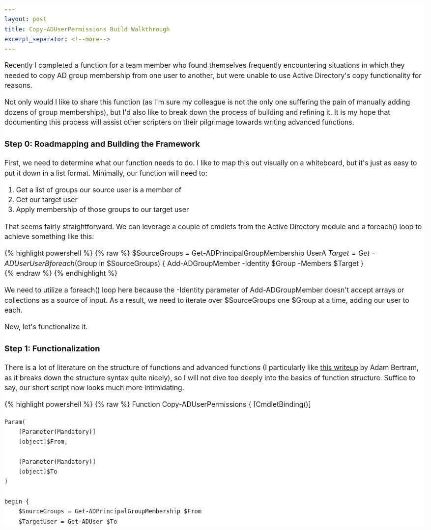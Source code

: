 ```yaml
---
layout: post
title: Copy-ADUserPermissions Build Walkthrough
excerpt_separator: <!--more-->
---
```


Recently I completed a function for a team member who found themselves frequently encountering situations in which they needed to copy AD group membership from one user to another, but were unable to use Active Directory's copy functionality for reasons.

Not only would I like to share this function (as I'm sure my colleague is not the only one suffering the pain of manually adding dozens of group memberships), but I'd also like to break down the process of building and refining it. It is my hope that documenting this process will assist other scripters on their pilgrimage towards writing advanced functions.


### Step 0: Roadmapping and Building the Framework
First, we need to determine what our function needs to do. I like to map this out visually on a whiteboard, but it's just as easy to put it down in a list format. Minimally, our function will need to:

  1. Get a list of groups our source user is a member of
  2. Get our target user
  3. Apply membership of those groups to our target user
  
That seems fairly straightforward. We can leverage a couple of cmdlets from the Active Directory module and a foreach() loop to achieve something like this:

{% highlight powershell %}
{% raw %}
$SourceGroups = Get-ADPrincipalGroupMembership UserA
$Target = Get-ADUser UserB
foreach ($Group in $SourceGroups) {
  Add-ADGroupMember -Identity $Group -Members $Target
}  
{% endraw %}
{% endhighlight %}

We need to utilize a foreach() loop here because the -Identity parameter of Add-ADGroupMember doesn't accept arrays or collections as a source of input. As a result, we need to iterate over $SourceGroups one $Group at a time, adding our user to each.

Now, let's functionalize it.

### Step 1: Functionalization
There is a lot of literature on the structure of functions and advanced functions (I particularly like [this writeup](https://adamtheautomator.com/powershell-functions/) by Adam Bertram, as it breaks down the structure syntax quite nicely), so I will not dive too deeply into the basics of function structure. Suffice to say, our short script now looks much more intimidating.

{% highlight powershell %}
{% raw %}
Function Copy-ADUserPermissions {
    [CmdletBinding()]

    Param(                        
        [Parameter(Mandatory)]
        [object]$From,

        [Parameter(Mandatory)]
        [object]$To
    )

    begin {
        $SourceGroups = Get-ADPrincipalGroupMembership $From
        $TargetUser = Get-ADUser $To